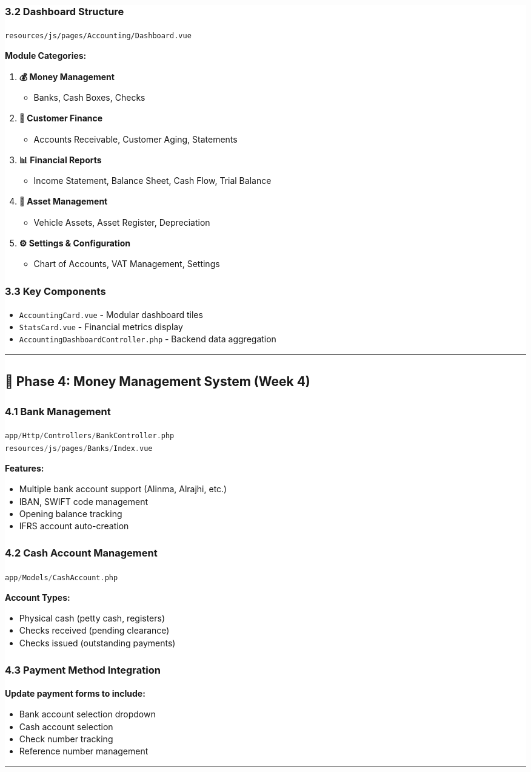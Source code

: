 ### **3.2 Dashboard Structure**
```vue
resources/js/pages/Accounting/Dashboard.vue
```

**Module Categories:**
1. **💰 Money Management**
   - Banks, Cash Boxes, Checks

2. **👥 Customer Finance**
   - Accounts Receivable, Customer Aging, Statements

3. **📊 Financial Reports**
   - Income Statement, Balance Sheet, Cash Flow, Trial Balance

4. **🚗 Asset Management**
   - Vehicle Assets, Asset Register, Depreciation

5. **⚙️ Settings & Configuration**
   - Chart of Accounts, VAT Management, Settings

### **3.3 Key Components**
- `AccountingCard.vue` - Modular dashboard tiles
- `StatsCard.vue` - Financial metrics display
- `AccountingDashboardController.php` - Backend data aggregation

---

## 🏦 **Phase 4: Money Management System (Week 4)**

### **4.1 Bank Management**
```php
app/Http/Controllers/BankController.php
resources/js/pages/Banks/Index.vue
```
**Features:**
- Multiple bank account support (Alinma, Alrajhi, etc.)
- IBAN, SWIFT code management
- Opening balance tracking
- IFRS account auto-creation

### **4.2 Cash Account Management**
```php
app/Models/CashAccount.php
```
**Account Types:**
- Physical cash (petty cash, registers)
- Checks received (pending clearance)
- Checks issued (outstanding payments)

### **4.3 Payment Method Integration**
**Update payment forms to include:**
- Bank account selection dropdown
- Cash account selection
- Check number tracking
- Reference number management

---